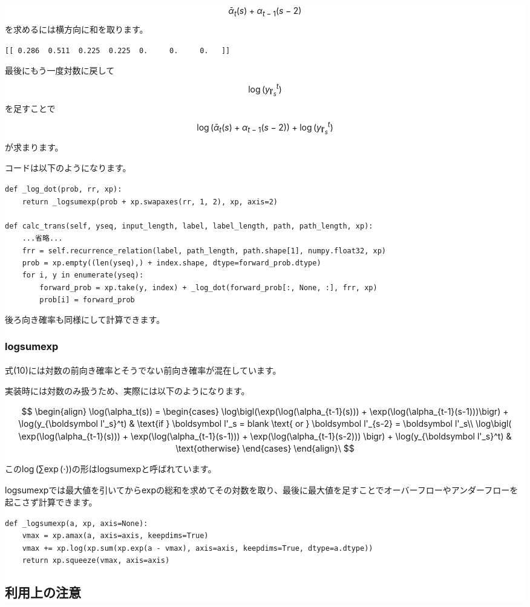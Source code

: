 $$\bar{\alpha}_t(s) + \alpha_{t-1}(s-2)$$を求めるには横方向に和を取ります。

```
[[ 0.286  0.511  0.225  0.225  0.     0.     0.   ]]
```

最後にもう一度対数に戻して$$\log(y_{\boldsymbol l'_s}^t)$$を足すことで$$\log\bigl(\bar{\alpha}_t(s) + \alpha_{t-1}(s-2)\bigr) + \log(y_{\boldsymbol l'_s}^t)$$が求まります。

コードは以下のようになります。

```
def _log_dot(prob, rr, xp):
    return _logsumexp(prob + xp.swapaxes(rr, 1, 2), xp, axis=2)

def calc_trans(self, yseq, input_length, label, label_length, path, path_length, xp):
    ...省略...
    frr = self.recurrence_relation(label, path_length, path.shape[1], numpy.float32, xp)
    prob = xp.empty((len(yseq),) + index.shape, dtype=forward_prob.dtype)
    for i, y in enumerate(yseq):
        forward_prob = xp.take(y, index) + _log_dot(forward_prob[:, None, :], frr, xp)
        prob[i] = forward_prob
```

後ろ向き確率も同様にして計算できます。

### logsumexp

式(10)には対数の前向き確率とそうでない前向き確率が混在しています。

実装時には対数のみ扱うため、実際には以下のようになります。

$$
  \begin{align} 
  \log(\alpha_t(s)) = 
    \begin{cases}
      \log\bigl(\exp(\log(\alpha_{t-1}(s))) + \exp(\log(\alpha_{t-1}(s-1)))\bigr) +  \log(y_{\boldsymbol l'_s}^t) & \text{if } \boldsymbol l'_s = blank \text{ or } \boldsymbol l'_{s-2} = \boldsymbol l'_s\\
      \log\bigl( \exp(\log(\alpha_{t-1}(s))) + \exp(\log(\alpha_{t-1}(s-1))) + \exp(\log(\alpha_{t-1}(s-2))) \bigr) + \log(y_{\boldsymbol l'_s}^t) & \text{otherwise}
    \end{cases}
  \end{align}\
$$

この$\log(\sum \exp(\cdot))$の形はlogsumexpと呼ばれています。

logsumexpでは最大値を引いてからexpの総和を求めてその対数を取り、最後に最大値を足すことでオーバーフローやアンダーフローを起こさず計算できます。

```
def _logsumexp(a, xp, axis=None):
    vmax = xp.amax(a, axis=axis, keepdims=True)
    vmax += xp.log(xp.sum(xp.exp(a - vmax), axis=axis, keepdims=True, dtype=a.dtype))
    return xp.squeeze(vmax, axis=axis)
```

## 利用上の注意
